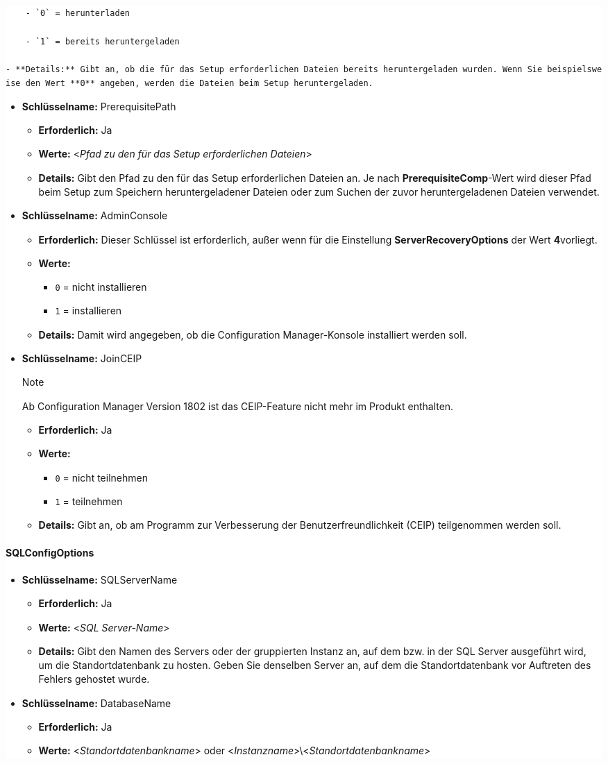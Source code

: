         - `0` = herunterladen  

        - `1` = bereits heruntergeladen  

    - **Details:** Gibt an, ob die für das Setup erforderlichen Dateien bereits heruntergeladen wurden. Wenn Sie beispielsweise den Wert **0** angeben, werden die Dateien beim Setup heruntergeladen.  

- **Schlüsselname:** PrerequisitePath  

    - **Erforderlich:** Ja  

    - **Werte:**  <*Pfad zu den für das Setup erforderlichen Dateien*>  

    - **Details:** Gibt den Pfad zu den für das Setup erforderlichen Dateien an. Je nach **PrerequisiteComp**-Wert wird dieser Pfad beim Setup zum Speichern heruntergeladener Dateien oder zum Suchen der zuvor heruntergeladenen Dateien verwendet.  

- **Schlüsselname:** AdminConsole  

    - **Erforderlich:** Dieser Schlüssel ist erforderlich, außer wenn für die Einstellung **ServerRecoveryOptions** der Wert **4**vorliegt.  

    - **Werte:**

        - `0` = nicht installieren  

        - `1` = installieren  

    - **Details:** Damit wird angegeben, ob die Configuration Manager-Konsole installiert werden soll.  

- **Schlüsselname:** JoinCEIP  

    > [!Note]  
    > Ab Configuration Manager Version 1802 ist das CEIP-Feature nicht mehr im Produkt enthalten.

    - **Erforderlich:** Ja  

    - **Werte:**

        - `0` = nicht teilnehmen  

        - `1` = teilnehmen  

    - **Details:** Gibt an, ob am Programm zur Verbesserung der Benutzerfreundlichkeit (CEIP) teilgenommen werden soll.  

#### <a name="sqlconfigoptions"></a>SQLConfigOptions

- **Schlüsselname:** SQLServerName  

    - **Erforderlich:** Ja  

    - **Werte:**  <*SQL Server-Name*>  

    - **Details:** Gibt den Namen des Servers oder der gruppierten Instanz an, auf dem bzw. in der SQL Server ausgeführt wird, um die Standortdatenbank zu hosten. Geben Sie denselben Server an, auf dem die Standortdatenbank vor Auftreten des Fehlers gehostet wurde.  

- **Schlüsselname:** DatabaseName  

    - **Erforderlich:** Ja  

    - **Werte:**  <*Standortdatenbankname*> oder <*Instanzname*>\\<*Standortdatenbankname*>

